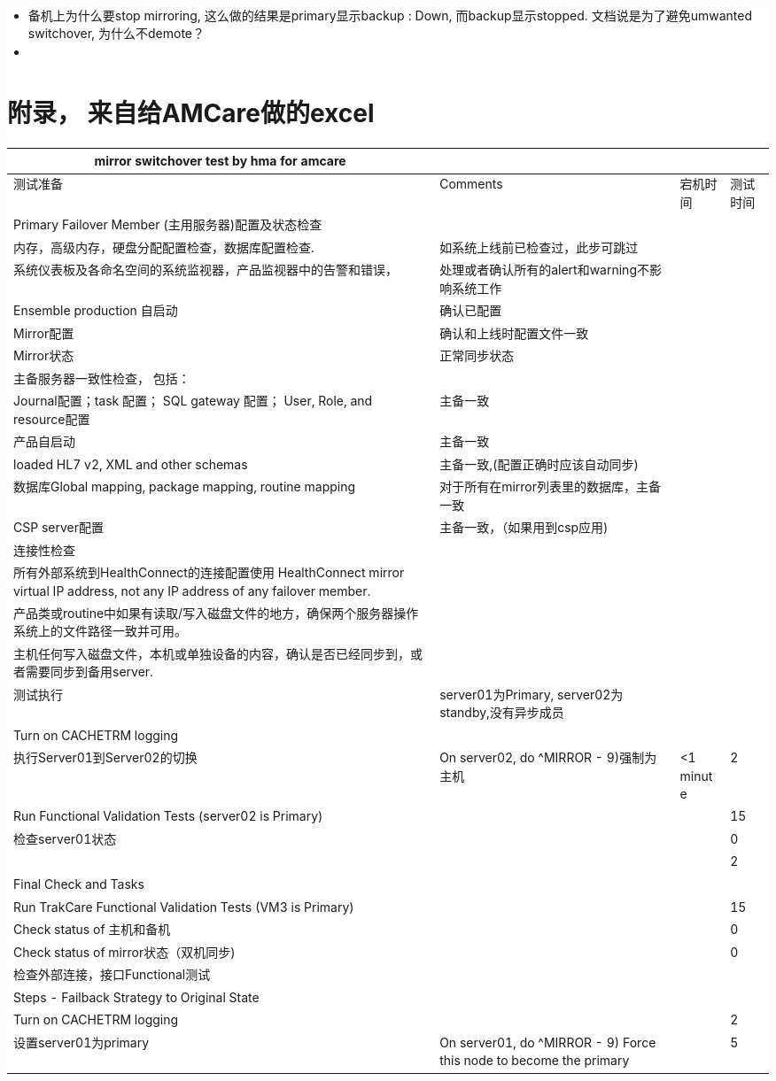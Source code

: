 - 备机上为什么要stop mirroring, 这么做的结果是primary显示backup : Down, 而backup显示stopped. 文档说是为了避免umwanted switchover, 为什么不demote？
- 





# 附录， 来自给AMCare做的excel

| mirror switchover test by hma for amcare                     |                                                              |            |          |
| ------------------------------------------------------------ | ------------------------------------------------------------ | ---------- | -------- |
| 测试准备                                                     | Comments                                                     | 宕机时间   | 测试时间 |
| Primary Failover Member (主用服务器)配置及状态检查           |                                                              |            |          |
| 内存，高级内存，硬盘分配配置检查，数据库配置检查.            | 如系统上线前已检查过，此步可跳过                             |            |          |
| 系统仪表板及各命名空间的系统监视器，产品监视器中的告警和错误， | 处理或者确认所有的alert和warning不影响系统工作               |            |          |
| Ensemble production 自启动                                   | 确认已配置                                                   |            |          |
| Mirror配置                                                   | 确认和上线时配置文件一致                                     |            |          |
| Mirror状态                                                   | 正常同步状态                                                 |            |          |
| 主备服务器一致性检查， 包括：                                |                                                              |            |          |
| Journal配置；task 配置； SQL gateway 配置； User, Role, and resource配置 | 主备一致                                                     |            |          |
| 产品自启动                                                   | 主备一致                                                     |            |          |
| loaded HL7 v2, XML and other schemas                         | 主备一致,(配置正确时应该自动同步)                            |            |          |
| 数据库Global mapping, package mapping, routine mapping       | 对于所有在mirror列表里的数据库，主备一致                     |            |          |
| CSP server配置                                               | 主备一致，（如果用到csp应用)                                 |            |          |
| 连接性检查                                                   |                                                              |            |          |
| 所有外部系统到HealthConnect的连接配置使用 HealthConnect mirror virtual IP  address, not any IP address of any failover member. |                                                              |            |          |
| 产品类或routine中如果有读取/写入磁盘文件的地方，确保两个服务器操作系统上的文件路径一致并可用。 |                                                              |            |          |
| 主机任何写入磁盘文件，本机或单独设备的内容，确认是否已经同步到，或者需要同步到备用server. |                                                              |            |          |
| 测试执行                                                     | server01为Primary,  server02为standby,没有异步成员           |            |          |
| Turn on CACHETRM logging                                     |                                                              |            |          |
| 执行Server01到Server02的切换                                 | On  server02, do ^MIRROR - 9)强制为主机                      | <1  minute | 2        |
| Run Functional Validation Tests (server02 is Primary)        |                                                              |            | 15       |
| 检查server01状态                                             |                                                              |            | 0        |
|                                                              |                                                              |            | 2        |
| Final  Check and Tasks                                       |                                                              |            |          |
| Run TrakCare Functional Validation Tests (VM3 is Primary)    |                                                              |            | 15       |
| Check status of 主机和备机                                   |                                                              |            | 0        |
| Check status of mirror状态（双机同步)                        |                                                              |            | 0        |
| 检查外部连接，接口Functional测试                             |                                                              |            |          |
| Steps - Failback Strategy to Original State                  |                                                              |            |          |
| Turn on CACHETRM logging                                     |                                                              |            | 2        |
| 设置server01为primary                                        | On  server01, do ^MIRROR - 9) Force this node to become the primary |            | 5        |
